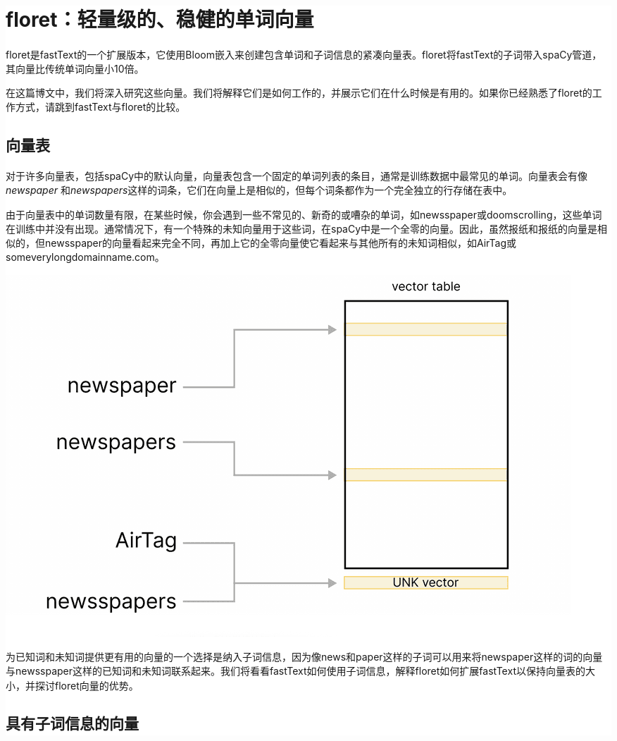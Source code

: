 # floret：轻量级的、稳健的单词向量

floret是fastText的一个扩展版本，它使用Bloom嵌入来创建包含单词和子词信息的紧凑向量表。floret将fastText的子词带入spaCy管道，其向量比传统单词向量小10倍。

在这篇博文中，我们将深入研究这些向量。我们将解释它们是如何工作的，并展示它们在什么时候是有用的。如果你已经熟悉了floret的工作方式，请跳到fastText与floret的比较。



## **向量表**

对于许多向量表，包括spaCy中的默认向量，向量表包含一个固定的单词列表的条目，通常是训练数据中最常见的单词。向量表会有像*newspaper* 和*newspapers*这样的词条，它们在向量上是相似的，但每个词条都作为一个完全独立的行存储在表中。

由于向量表中的单词数量有限，在某些时候，你会遇到一些不常见的、新奇的或嘈杂的单词，如newsspaper或doomscrolling，这些单词在训练中并没有出现。通常情况下，有一个特殊的未知向量用于这些词，在spaCy中是一个全零的向量。因此，虽然报纸和报纸的向量是相似的，但newsspaper的向量看起来完全不同，再加上它的全零向量使它看起来与其他所有的未知词相似，如AirTag或someverylongdomainname.com。



![floret unknown vector](images/floret_unknown_vector.png)

为已知词和未知词提供更有用的向量的一个选择是纳入子词信息，因为像news和paper这样的子词可以用来将newspaper这样的词的向量与newsspaper这样的已知词和未知词联系起来。我们将看看fastText如何使用子词信息，解释floret如何扩展fastText以保持向量表的大小，并探讨floret向量的优势。



## 具有子词信息的向量
